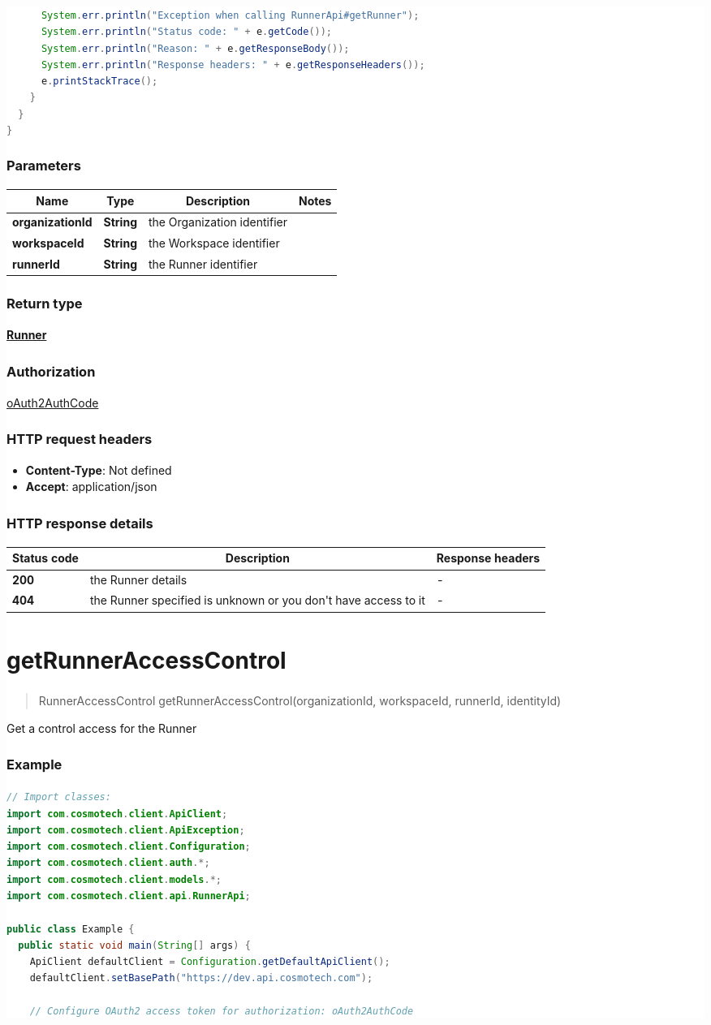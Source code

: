 ```java
      System.err.println("Exception when calling RunnerApi#getRunner");
      System.err.println("Status code: " + e.getCode());
      System.err.println("Reason: " + e.getResponseBody());
      System.err.println("Response headers: " + e.getResponseHeaders());
      e.printStackTrace();
    }
  }
}
```

### Parameters

| Name | Type | Description  | Notes |
|------------- | ------------- | ------------- | -------------|
| **organizationId** | **String**| the Organization identifier | |
| **workspaceId** | **String**| the Workspace identifier | |
| **runnerId** | **String**| the Runner identifier | |

### Return type

[**Runner**](Runner.md)

### Authorization

[oAuth2AuthCode](../README.md#oAuth2AuthCode)

### HTTP request headers

 - **Content-Type**: Not defined
 - **Accept**: application/json

### HTTP response details
| Status code | Description | Response headers |
|-------------|-------------|------------------|
| **200** | the Runner details |  -  |
| **404** | the Runner specified is unknown or you don&#39;t have access to it |  -  |

<a id="getRunnerAccessControl"></a>
# **getRunnerAccessControl**
> RunnerAccessControl getRunnerAccessControl(organizationId, workspaceId, runnerId, identityId)

Get a control access for the Runner

### Example
```java
// Import classes:
import com.cosmotech.client.ApiClient;
import com.cosmotech.client.ApiException;
import com.cosmotech.client.Configuration;
import com.cosmotech.client.auth.*;
import com.cosmotech.client.models.*;
import com.cosmotech.client.api.RunnerApi;

public class Example {
  public static void main(String[] args) {
    ApiClient defaultClient = Configuration.getDefaultApiClient();
    defaultClient.setBasePath("https://dev.api.cosmotech.com");
    
    // Configure OAuth2 access token for authorization: oAuth2AuthCode
```